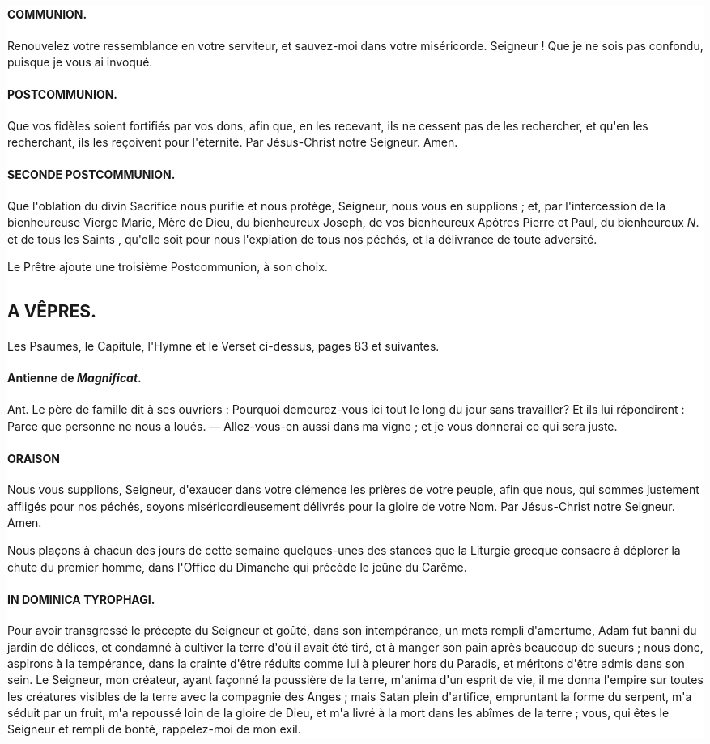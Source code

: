 #### COMMUNION.

Renouvelez votre ressemblance
en votre serviteur, et sauvez-moi dans votre miséricorde. Seigneur ! Que je ne
sois pas confondu, puisque je vous ai invoqué.

#### POSTCOMMUNION.

Que vos fidèles soient
fortifiés par vos dons, afin que, en les recevant, ils ne cessent pas de les
rechercher, et qu'en les recherchant, ils les reçoivent pour l'éternité. Par
Jésus-Christ notre Seigneur. Amen.

#### SECONDE POSTCOMMUNION.

Que l'oblation du divin
Sacrifice nous purifie et nous protège, Seigneur, nous vous en supplions ; et,
par l'intercession de la bienheureuse Vierge Marie, Mère de Dieu, du
bienheureux Joseph, de vos bienheureux Apôtres Pierre et Paul, du bienheureux *N*.
et de tous les Saints , qu'elle soit pour nous l'expiation de tous nos péchés,
et la délivrance de toute adversité.

Le Prêtre ajoute une troisième
Postcommunion, à son choix.

## A VÊPRES.

Les Psaumes, le Capitule, l'Hymne et le Verset ci-dessus, pages 83 et suivantes.

#### Antienne de *Magnificat*.

Ant. Le père de famille dit à ses ouvriers : Pourquoi demeurez-vous
ici tout le long du jour sans travailler? Et ils lui répondirent : Parce que
personne ne nous a loués. — Allez-vous-en aussi dans ma vigne ; et je vous
donnerai ce qui sera juste.

#### ORAISON

Nous vous supplions,
Seigneur, d'exaucer dans votre clémence les prières de votre peuple, afin que
nous, qui sommes justement affligés pour nos péchés, soyons miséricordieusement
délivrés pour la gloire de votre Nom. Par Jésus-Christ notre Seigneur. Amen.

Nous plaçons à chacun des jours
de cette semaine quelques-unes des stances que la Liturgie grecque consacre à
déplorer la chute du premier homme, dans l'Office du Dimanche qui précède le
jeûne du Carême.

#### IN DOMINICA TYROPHAGI.

Pour avoir transgressé le
précepte du Seigneur et goûté, dans son intempérance, un mets rempli
d'amertume, Adam fut banni du jardin de délices, et condamné à cultiver la
terre d'où il avait été tiré, et à manger son pain après beaucoup de sueurs ;
nous donc, aspirons à la tempérance, dans la crainte d'être réduits comme lui à
pleurer hors du Paradis, et méritons d'être admis dans son sein. Le Seigneur,
mon créateur, ayant façonné la poussière de la terre, m'anima d'un esprit de
vie, il me donna l'empire sur toutes les
créatures visibles de la terre avec la compagnie des Anges ; mais Satan plein
d'artifice, empruntant la forme du serpent, m'a séduit par un fruit, m'a
repoussé loin de la gloire de Dieu, et m'a livré à la mort dans les abîmes de
la terre ; vous, qui êtes le Seigneur et rempli de bonté, rappelez-moi de mon
exil.
